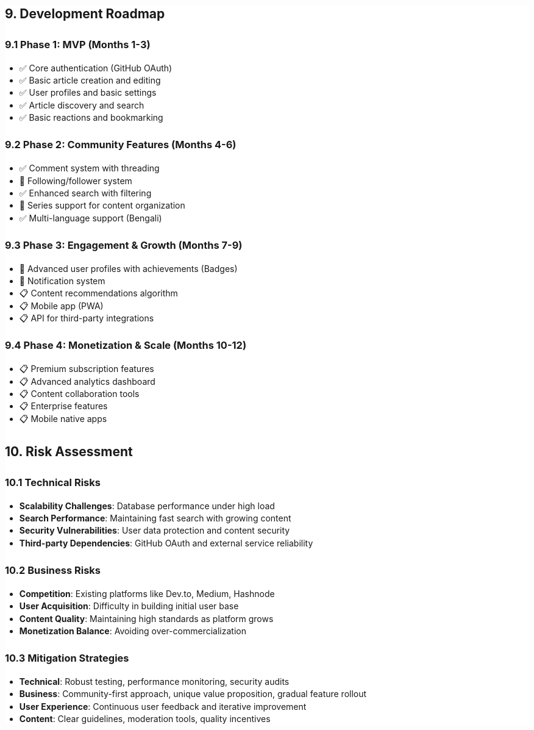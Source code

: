 ## 9. Development Roadmap

### 9.1 Phase 1: MVP (Months 1-3)
- ✅ Core authentication (GitHub OAuth)
- ✅ Basic article creation and editing
- ✅ User profiles and basic settings
- ✅ Article discovery and search
- ✅ Basic reactions and bookmarking

### 9.2 Phase 2: Community Features (Months 4-6)
- ✅ Comment system with threading
- 🔄 Following/follower system
- ✅ Enhanced search with filtering
- 🔄 Series support for content organization
- ✅ Multi-language support (Bengali)

### 9.3 Phase 3: Engagement & Growth (Months 7-9)
- 🔄 Advanced user profiles with achievements (Badges)
- 🔄 Notification system
- 📋 Content recommendations algorithm
- 📋 Mobile app (PWA)
- 📋 API for third-party integrations

### 9.4 Phase 4: Monetization & Scale (Months 10-12)
- 📋 Premium subscription features
- 📋 Advanced analytics dashboard
- 📋 Content collaboration tools
- 📋 Enterprise features
- 📋 Mobile native apps

## 10. Risk Assessment

### 10.1 Technical Risks
- **Scalability Challenges**: Database performance under high load
- **Search Performance**: Maintaining fast search with growing content
- **Security Vulnerabilities**: User data protection and content security
- **Third-party Dependencies**: GitHub OAuth and external service reliability

### 10.2 Business Risks
- **Competition**: Existing platforms like Dev.to, Medium, Hashnode
- **User Acquisition**: Difficulty in building initial user base
- **Content Quality**: Maintaining high standards as platform grows
- **Monetization Balance**: Avoiding over-commercialization

### 10.3 Mitigation Strategies
- **Technical**: Robust testing, performance monitoring, security audits
- **Business**: Community-first approach, unique value proposition, gradual feature rollout
- **User Experience**: Continuous user feedback and iterative improvement
- **Content**: Clear guidelines, moderation tools, quality incentives
